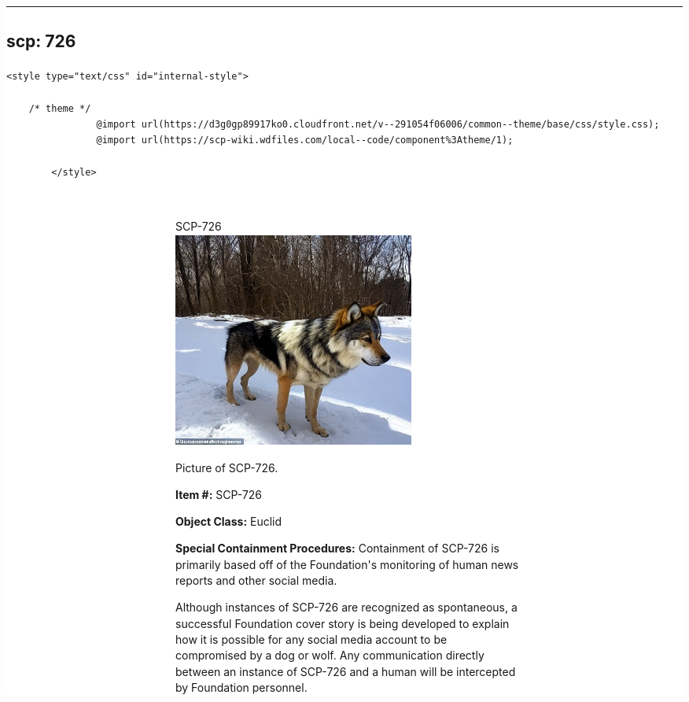 
---
scp: 726
---

<head>
    <title>726 - SCP Foundation</title>
    
    <style type="text/css" id="internal-style">
                
        /* theme */
                    @import url(https://d3g0gp89917ko0.cloudfront.net/v--291054f06006/common--theme/base/css/style.css);
                    @import url(https://scp-wiki.wdfiles.com/local--code/component%3Atheme/1);
            
            </style>
<style>
iframe.scpnet-interwiki-frame { height: 0; }
</style>

</head>

<div id="main-content" style="margin: 50px 206px 20px 215px;">
<div id="action-area-top"></div>
<div id="page-title">SCP-726</div>
<div id="page-content">
<div style="text-align: right;"></div>
<div class="scp-image-block block-right" style="width:300px;"><img src="https://raw.githubusercontent.com/lucmaki/this-scp-does-not-exist/main/imgs/726.png" style="width:300px;" alt="726.jpg" class="image">
<div class="scp-image-caption" style="width:300px;">
<p>Picture of SCP-726.</p>
</div>
</div>
<p><strong>Item #:</strong> SCP-726</p>
<p><strong>Object Class:</strong> Euclid</p>
<p><strong>Special Containment Procedures:</strong> Containment of SCP-726 is primarily based off of the Foundation's monitoring of human news reports and other social media.</p><p>Although instances of SCP-726 are recognized as spontaneous, a successful Foundation cover story is being developed to explain how it is possible for any social media account to be compromised by a dog or wolf. Any communication directly between an instance of SCP-726 and a human will be intercepted by Foundation personnel.</p>